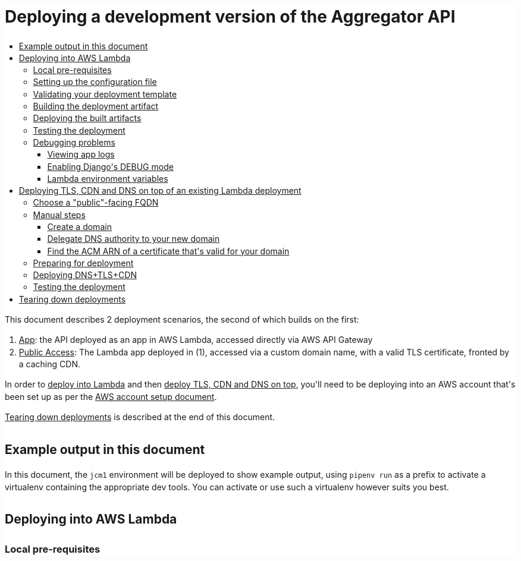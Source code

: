 # Deploying a development version of the Aggregator API

* [Example output in this document](#example-output-in-this-document)
* [Deploying into AWS Lambda](#deploying-into-aws-lambda)
   * [Local pre-requisites](#local-pre-requisites)
   * [Setting up the configuration file](#setting-up-the-configuration-file)
   * [Validating your deployment template](#validating-your-deployment-template)
   * [Building the deployment artifact](#building-the-deployment-artifact)
   * [Deploying the built artifacts](#deploying-the-built-artifacts)
   * [Testing the deployment](#testing-the-deployment)
   * [Debugging problems](#debugging-problems)
      * [Viewing app logs](#viewing-app-logs)
      * [Enabling Django's DEBUG mode](#enabling-djangos-debug-mode)
      * [Lambda environment variables](#lambda-environment-variables)
* [Deploying TLS, CDN and DNS on top of an existing Lambda deployment](#deploying-tls-cdn-and-dns-on-top-of-an-existing-lambda-deployment)
   * [Choose a "public"-facing FQDN](#choose-a-public-facing-fqdn)
   * [Manual steps](#manual-steps)
      * [Create a domain](#create-a-domain)
      * [Delegate DNS authority to your new domain](#delegate-dns-authority-to-your-new-domain)
      * [Find the ACM ARN of a certificate that's valid for your domain](#find-the-acm-arn-of-a-certificate-thats-valid-for-your-domain)
   * [Preparing for deployment](#preparing-for-deployment)
   * [Deploying DNS+TLS+CDN](#deploying-dnstlscdn)
   * [Testing the deployment](#testing-the-deployment-1)
* [Tearing down deployments](#tearing-down-deployments)

This document describes 2 deployment scenarios, the second of which builds on the first:

1) [App](#deploying-into-aws-lambda): the API deployed as an app in AWS Lambda, accessed directly via AWS API Gateway
2) [Public Access](#deploying-tls-cdn-and-dns-on-top-of-an-existing-lambda-deployment): The Lambda app deployed in (1), accessed via a custom domain name, with a valid TLS certificate, fronted by a caching CDN.

In order to [deploy into Lambda](#deploying-into-aws-lambda) and then [deploy TLS, CDN and DNS on top](#deploying-tls-cdn-and-dns-on-top-of-an-existing-lambda-deployment), you'll need to be deploying into an AWS account that's been set up as per the [AWS account setup document](/docs/new-aws-account-setup.md).

[Tearing down deployments](#tearing-down-deployments) is described at the end of this document.

## Example output in this document

In this document, the `jcm1` environment will be deployed to show example output, using `pipenv run` as a prefix to activate a virtualenv containing the appropriate dev tools. You can activate or use such a virtualenv however suits you best.

## Deploying into AWS Lambda

### Local pre-requisites
